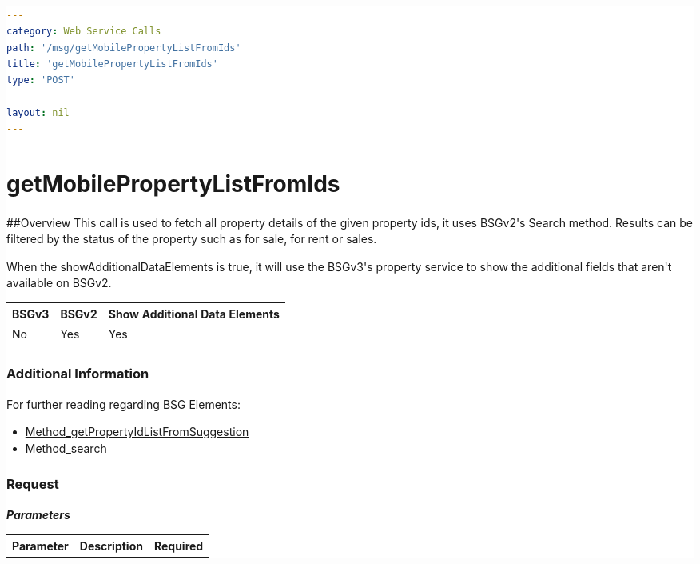 ```yaml
---
category: Web Service Calls
path: '/msg/getMobilePropertyListFromIds'
title: 'getMobilePropertyListFromIds'
type: 'POST'

layout: nil
---
```


# getMobilePropertyListFromIds

##Overview
This call is used to fetch all property details of the given property ids, it uses BSGv2's Search method. Results can be filtered by the status of the property such as for sale, for rent or sales. 

When the showAdditionalDataElements is true, it will use the BSGv3's property service to show the additional fields that aren't available on BSGv2.

<table>
	<tbody>
	<tr>
		<th>BSGv3</th>
		<th>BSGv2</th>
		<th>Show Additional Data Elements</th>
	</tr>
	<tr>
		<td>No</td>
		<td>Yes</td>
		<td>Yes</td>
	</tr>

</tbody>
</table>

### Additional Information

For further reading regarding BSG Elements: 

* [Method_getPropertyIdListFromSuggestion](http://confluence.rpdata.local/display/BA/Method_getPropertyIdListFromSuggestion)
* [Method_search](http://confluence.rpdata.local/display/BA/Method_search)

### Request

***Parameters***

<table>
	<tbody>
	<tr>
		<th>Parameter</th>
          <th>Description</th>
          <th>Required</th>
          
